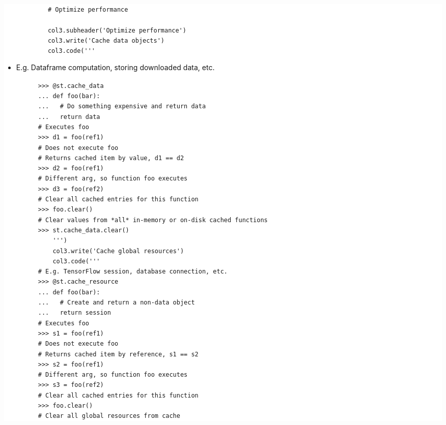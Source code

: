             
                # Optimize performance
            
                col3.subheader('Optimize performance')
                col3.write('Cache data objects')
                col3.code('''
      
- E.g. Dataframe computation, storing downloaded data, etc.

            >>> @st.cache_data
            ... def foo(bar):
            ...   # Do something expensive and return data
            ...   return data
            # Executes foo
            >>> d1 = foo(ref1)
            # Does not execute foo
            # Returns cached item by value, d1 == d2
            >>> d2 = foo(ref1)
            # Different arg, so function foo executes
            >>> d3 = foo(ref2)
            # Clear all cached entries for this function
            >>> foo.clear()
            # Clear values from *all* in-memory or on-disk cached functions
            >>> st.cache_data.clear()
                ''')
                col3.write('Cache global resources')
                col3.code('''
            # E.g. TensorFlow session, database connection, etc.
            >>> @st.cache_resource
            ... def foo(bar):
            ...   # Create and return a non-data object
            ...   return session
            # Executes foo
            >>> s1 = foo(ref1)
            # Does not execute foo
            # Returns cached item by reference, s1 == s2
            >>> s2 = foo(ref1)
            # Different arg, so function foo executes
            >>> s3 = foo(ref2)
            # Clear all cached entries for this function
            >>> foo.clear()
            # Clear all global resources from cache